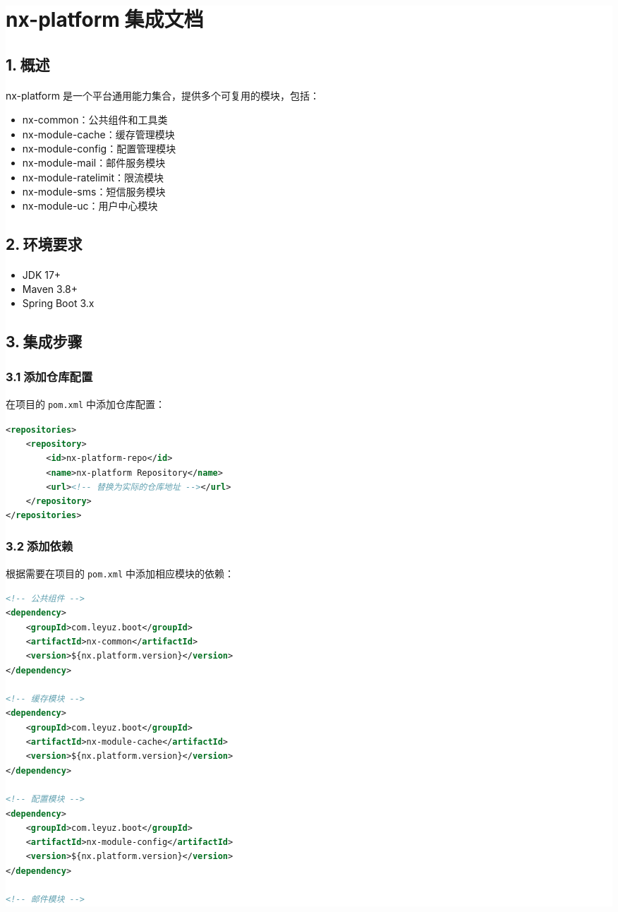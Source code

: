 # nx-platform 集成文档

## 1. 概述

nx-platform 是一个平台通用能力集合，提供多个可复用的模块，包括：

- nx-common：公共组件和工具类
- nx-module-cache：缓存管理模块
- nx-module-config：配置管理模块
- nx-module-mail：邮件服务模块
- nx-module-ratelimit：限流模块
- nx-module-sms：短信服务模块
- nx-module-uc：用户中心模块

## 2. 环境要求

- JDK 17+
- Maven 3.8+
- Spring Boot 3.x

## 3. 集成步骤

### 3.1 添加仓库配置

在项目的 `pom.xml` 中添加仓库配置：

```xml
<repositories>
    <repository>
        <id>nx-platform-repo</id>
        <name>nx-platform Repository</name>
        <url><!-- 替换为实际的仓库地址 --></url>
    </repository>
</repositories>
```

### 3.2 添加依赖

根据需要在项目的 `pom.xml` 中添加相应模块的依赖：

```xml
<!-- 公共组件 -->
<dependency>
    <groupId>com.leyuz.boot</groupId>
    <artifactId>nx-common</artifactId>
    <version>${nx.platform.version}</version>
</dependency>

<!-- 缓存模块 -->
<dependency>
    <groupId>com.leyuz.boot</groupId>
    <artifactId>nx-module-cache</artifactId>
    <version>${nx.platform.version}</version>
</dependency>

<!-- 配置模块 -->
<dependency>
    <groupId>com.leyuz.boot</groupId>
    <artifactId>nx-module-config</artifactId>
    <version>${nx.platform.version}</version>
</dependency>

<!-- 邮件模块 -->
```